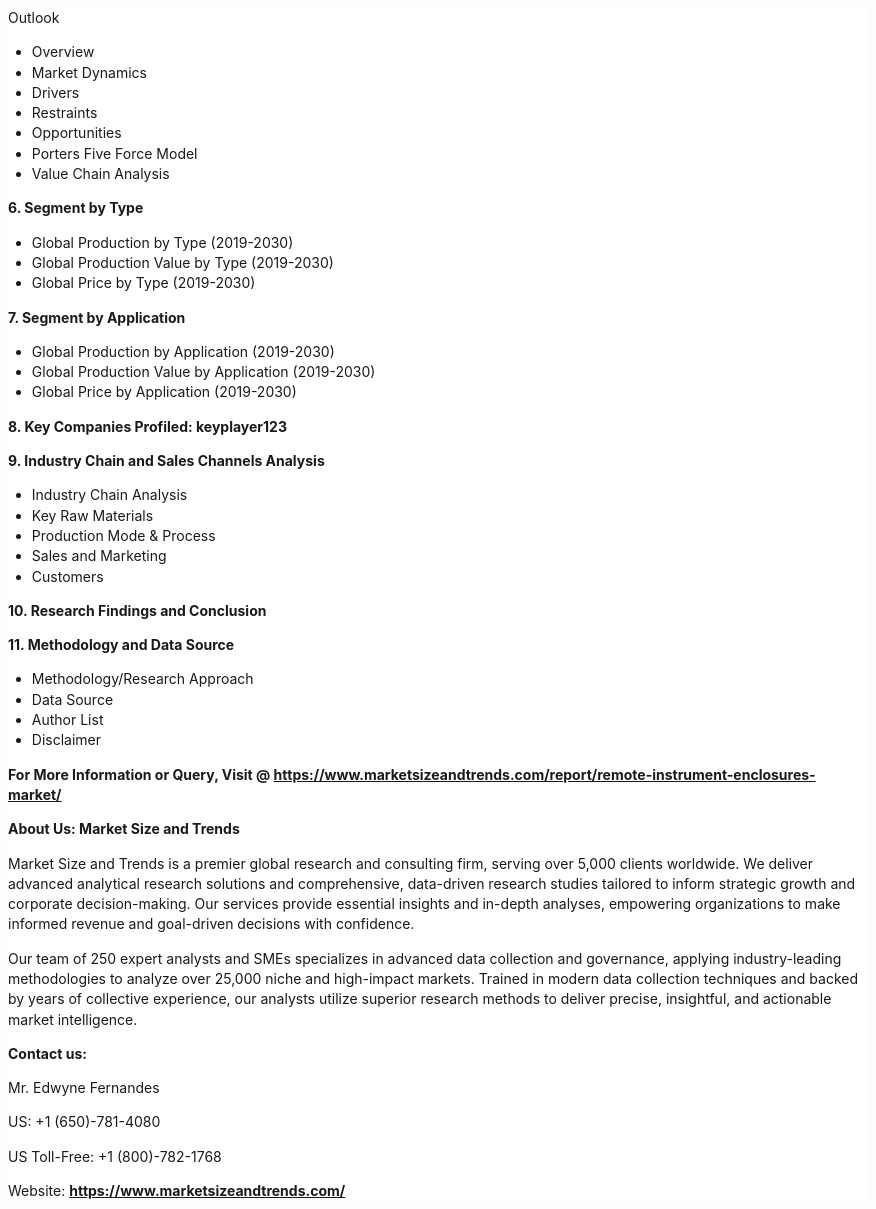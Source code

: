 Outlook</strong></p><ul><li>Overview</li><li>Market Dynamics</li><li>Drivers</li><li>Restraints</li><li>Opportunities</li><li>Porters Five Force Model</li><li>Value Chain Analysis&nbsp;</li></ul><p><strong>6. Segment by Type</strong></p><ul><li>Global Production by Type (2019-2030)</li><li>Global Production Value by Type (2019-2030)</li><li>Global Price by Type (2019-2030)</li></ul><p><strong>7. Segment by Application</strong></p><ul><li>Global Production by Application (2019-2030)</li><li>Global Production Value by Application (2019-2030)</li><li>Global Price by Application (2019-2030)</li></ul><p><strong>8. Key Companies Profiled: keyplayer123</strong></p><p><strong>9. Industry Chain and Sales Channels Analysis</strong></p><ul><li>Industry Chain Analysis</li><li>Key Raw Materials</li><li>Production Mode &amp; Process</li><li>Sales and Marketing</li><li>Customers</li></ul><p><strong>10. Research Findings and Conclusion</strong></p><p><strong>11. Methodology and Data Source</strong></p><ul><li>Methodology/Research Approach</li><li>Data Source</li><li>Author List</li><li>Disclaimer</li></ul></p><p><strong>For More Information or Query, Visit @ <a href="https://www.marketsizeandtrends.com/report/remote-instrument-enclosures-market/">https://www.marketsizeandtrends.com/report/remote-instrument-enclosures-market/</a></strong></p><p><strong>About Us: Market Size and Trends</strong></p><p>Market Size and Trends is a premier global research and consulting firm, serving over 5,000 clients worldwide. We deliver advanced analytical research solutions and comprehensive, data-driven research studies tailored to inform strategic growth and corporate decision-making. Our services provide essential insights and in-depth analyses, empowering organizations to make informed revenue and goal-driven decisions with confidence.</p><p>Our team of 250 expert analysts and SMEs specializes in advanced data collection and governance, applying industry-leading methodologies to analyze over 25,000 niche and high-impact markets. Trained in modern data collection techniques and backed by years of collective experience, our analysts utilize superior research methods to deliver precise, insightful, and actionable market intelligence.</p><p><strong>Contact us:</strong></p><p>Mr. Edwyne Fernandes</p><p>US: +1 (650)-781-4080</p><p>US Toll-Free: +1 (800)-782-1768</p><p>Website: <strong><a href="https://www.marketsizeandtrends.com/">https://www.marketsizeandtrends.com/</a></strong></p>
